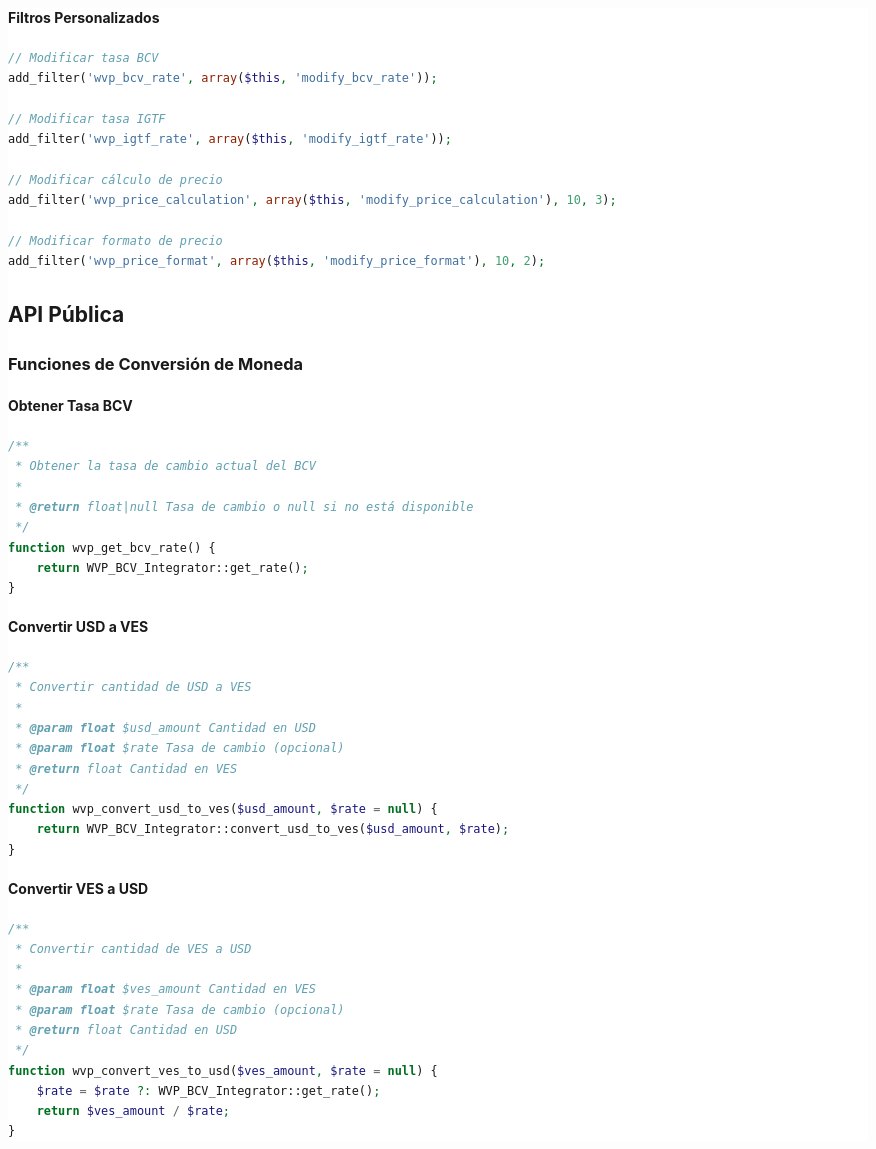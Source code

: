 #### Filtros Personalizados
```php
// Modificar tasa BCV
add_filter('wvp_bcv_rate', array($this, 'modify_bcv_rate'));

// Modificar tasa IGTF
add_filter('wvp_igtf_rate', array($this, 'modify_igtf_rate'));

// Modificar cálculo de precio
add_filter('wvp_price_calculation', array($this, 'modify_price_calculation'), 10, 3);

// Modificar formato de precio
add_filter('wvp_price_format', array($this, 'modify_price_format'), 10, 2);
```

## API Pública

### Funciones de Conversión de Moneda

#### Obtener Tasa BCV
```php
/**
 * Obtener la tasa de cambio actual del BCV
 * 
 * @return float|null Tasa de cambio o null si no está disponible
 */
function wvp_get_bcv_rate() {
    return WVP_BCV_Integrator::get_rate();
}
```

#### Convertir USD a VES
```php
/**
 * Convertir cantidad de USD a VES
 * 
 * @param float $usd_amount Cantidad en USD
 * @param float $rate Tasa de cambio (opcional)
 * @return float Cantidad en VES
 */
function wvp_convert_usd_to_ves($usd_amount, $rate = null) {
    return WVP_BCV_Integrator::convert_usd_to_ves($usd_amount, $rate);
}
```

#### Convertir VES a USD
```php
/**
 * Convertir cantidad de VES a USD
 * 
 * @param float $ves_amount Cantidad en VES
 * @param float $rate Tasa de cambio (opcional)
 * @return float Cantidad en USD
 */
function wvp_convert_ves_to_usd($ves_amount, $rate = null) {
    $rate = $rate ?: WVP_BCV_Integrator::get_rate();
    return $ves_amount / $rate;
}
```
